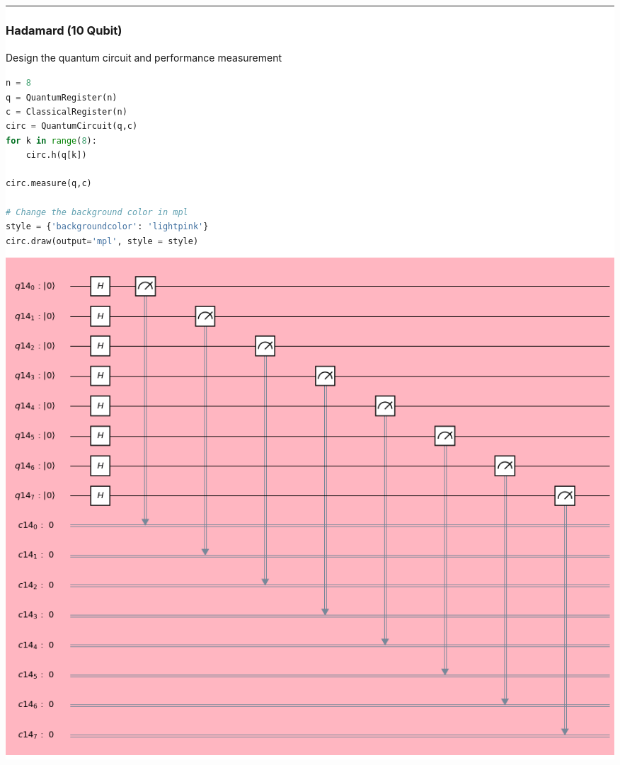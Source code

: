 
-----------


### Hadamard (10 Qubit)

Design the quantum circuit and performance measurement

```python
n = 8
q = QuantumRegister(n)
c = ClassicalRegister(n)
circ = QuantumCircuit(q,c)
for k in range(8):
    circ.h(q[k])
    
circ.measure(q,c)

# Change the background color in mpl
style = {'backgroundcolor': 'lightpink'}
circ.draw(output='mpl', style = style)
```


![png](output_36_0.png)
